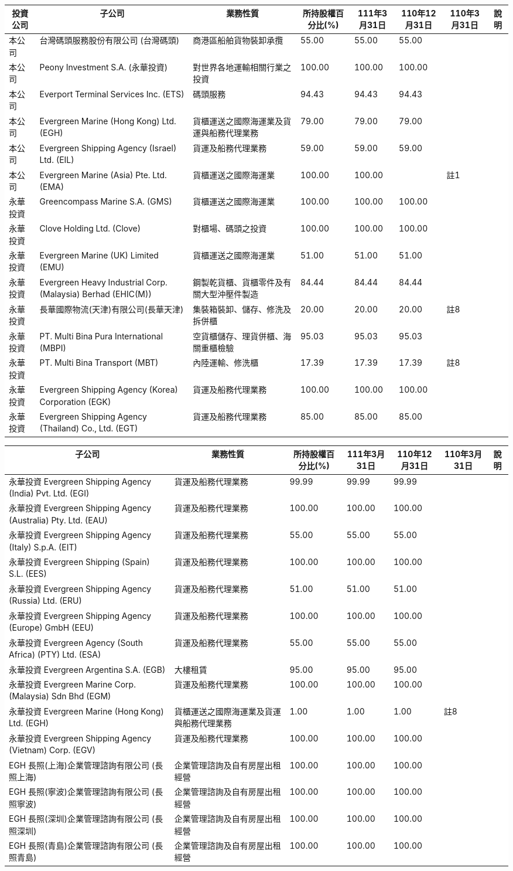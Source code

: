 |投資公司|子公司|業務性質|所持股權百分比(%)|111年3月31日|110年12月31日|110年3月31日|說明|
|---|---|---|---|---|---|---|---|
|本公司|台灣碼頭服務股份有限公司 (台灣碼頭)|商港區船舶貨物裝卸承攬|55.00|55.00|55.00| | |
|本公司|Peony Investment S.A. (永華投資)|對世界各地運輸相關行業之投資|100.00|100.00|100.00| | |
|本公司|Everport Terminal Services Inc. (ETS)|碼頭服務|94.43|94.43|94.43| | |
|本公司|Evergreen Marine (Hong Kong) Ltd. (EGH)|貨櫃運送之國際海運業及貨運與船務代理業務|79.00|79.00|79.00| | |
|本公司|Evergreen Shipping Agency (Israel) Ltd. (EIL)|貨運及船務代理業務|59.00|59.00|59.00| | |
|本公司|Evergreen Marine (Asia) Pte. Ltd. (EMA)|貨櫃運送之國際海運業|100.00|100.00| |註1| |
|永華投資|Greencompass Marine S.A. (GMS)|貨櫃運送之國際海運業|100.00|100.00|100.00| | |
|永華投資|Clove Holding Ltd. (Clove)|對櫃場、碼頭之投資|100.00|100.00|100.00| | |
|永華投資|Evergreen Marine (UK) Limited (EMU)|貨櫃運送之國際海運業|51.00|51.00|51.00| | |
|永華投資|Evergreen Heavy Industrial Corp. (Malaysia) Berhad (EHIC(M))|鋼製乾貨櫃、貨櫃零件及有關大型沖壓件製造|84.44|84.44|84.44| | |
|永華投資|長華國際物流(天津)有限公司(長華天津)|集裝箱裝卸、儲存、修洗及拆併櫃|20.00|20.00|20.00|註8| |
|永華投資|PT. Multi Bina Pura International (MBPI)|空貨櫃儲存、理貨併櫃、海關重櫃檢驗|95.03|95.03|95.03| | |
|永華投資|PT. Multi Bina Transport (MBT)|內陸運輸、修洗櫃|17.39|17.39|17.39|註8| |
|永華投資|Evergreen Shipping Agency (Korea) Corporation (EGK)|貨運及船務代理業務|100.00|100.00|100.00| | |
|永華投資|Evergreen Shipping Agency (Thailand) Co., Ltd. (EGT)|貨運及船務代理業務|85.00|85.00|85.00| | |# 投資公司

|子公司|業務性質|所持股權百分比(%)|111年3月31日|110年12月31日|110年3月31日|說明|
|---|---|---|---|---|---|---|
|永華投資 Evergreen Shipping Agency (India) Pvt. Ltd. (EGI)|貨運及船務代理業務|99.99|99.99|99.99| | |
|永華投資 Evergreen Shipping Agency (Australia) Pty. Ltd. (EAU)|貨運及船務代理業務|100.00|100.00|100.00| | |
|永華投資 Evergreen Shipping Agency (Italy) S.p.A. (EIT)|貨運及船務代理業務|55.00|55.00|55.00| | |
|永華投資 Evergreen Shipping (Spain) S.L. (EES)|貨運及船務代理業務|100.00|100.00|100.00| | |
|永華投資 Evergreen Shipping Agency (Russia) Ltd. (ERU)|貨運及船務代理業務|51.00|51.00|51.00| | |
|永華投資 Evergreen Shipping Agency (Europe) GmbH (EEU)|貨運及船務代理業務|100.00|100.00|100.00| | |
|永華投資 Evergreen Agency (South Africa) (PTY) Ltd. (ESA)|貨運及船務代理業務|55.00|55.00|55.00| | |
|永華投資 Evergreen Argentina S.A. (EGB)|大樓租賃|95.00|95.00|95.00| | |
|永華投資 Evergreen Marine Corp. (Malaysia) Sdn Bhd (EGM)|貨運及船務代理業務|100.00|100.00|100.00| | |
|永華投資 Evergreen Marine (Hong Kong) Ltd. (EGH)|貨櫃運送之國際海運業及貨運與船務代理業務|1.00|1.00|1.00|註8| |
|永華投資 Evergreen Shipping Agency (Vietnam) Corp. (EGV)|貨運及船務代理業務|100.00|100.00|100.00| | |
|EGH 長照(上海)企業管理諮詢有限公司 (長照上海)|企業管理諮詢及自有房屋出租經營|100.00|100.00|100.00| | |
|EGH 長照(寧波)企業管理諮詢有限公司 (長照寧波)|企業管理諮詢及自有房屋出租經營|100.00|100.00|100.00| | |
|EGH 長照(深圳)企業管理諮詢有限公司 (長照深圳)|企業管理諮詢及自有房屋出租經營|100.00|100.00|100.00| | |
|EGH 長照(青島)企業管理諮詢有限公司 (長照青島)|企業管理諮詢及自有房屋出租經營|100.00|100.00|100.00| | |# 投資公司
